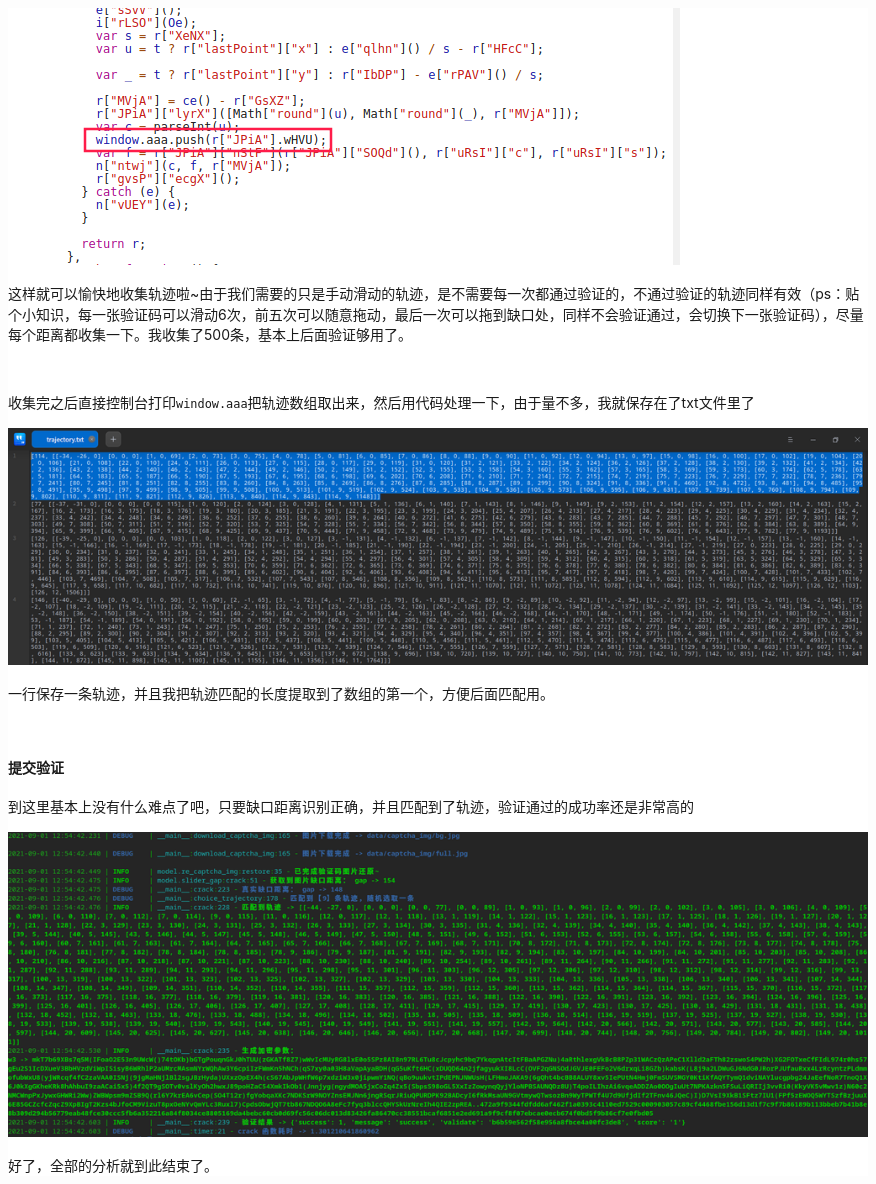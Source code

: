 ![flow23](data/doc/flow23.png)

这样就可以愉快地收集轨迹啦~由于我们需要的只是手动滑动的轨迹，是不需要每一次都通过验证的，不通过验证的轨迹同样有效（ps：贴个小知识，每一张验证码可以滑动6次，前五次可以随意拖动，最后一次可以拖到缺口处，同样不会验证通过，会切换下一张验证码），尽量每个距离都收集一下。我收集了500条，基本上后面验证够用了。

<br>

收集完之后直接控制台打印`window.aaa`把轨迹数组取出来，然后用代码处理一下，由于量不多，我就保存在了txt文件里了

![flow24](data/doc/flow24.png)

一行保存一条轨迹，并且我把轨迹匹配的长度提取到了数组的第一个，方便后面匹配用。

<br>

#### 提交验证

到这里基本上没有什么难点了吧，只要缺口距离识别正确，并且匹配到了轨迹，验证通过的成功率还是非常高的

![flow25](data/doc/flow25.png)

好了，全部的分析就到此结束了。

